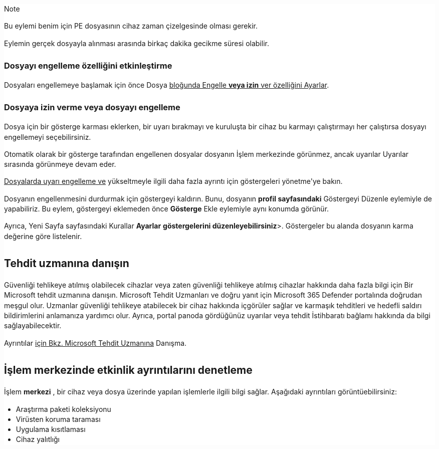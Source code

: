> [!NOTE]
> Bu eylemi benim için PE dosyasının cihaz zaman çizelgesinde olması gerekir.
>
> Eylemin gerçek dosyayla alınması arasında birkaç dakika gecikme süresi olabilir.

### <a name="enable-the-block-file-feature"></a>Dosyayı engelleme özelliğini etkinleştirme

Dosyaları engellemeye başlamak için önce Dosya [bloğunda Engelle **veya izin** ver özelliğini Ayarlar](advanced-features.md).

### <a name="allow-or-block-file"></a>Dosyaya izin verme veya dosyayı engelleme

Dosya için bir gösterge karması eklerken, bir uyarı bırakmayı ve kuruluşta bir cihaz bu karmayı çalıştırmayı her çalıştırsa dosyayı engellemeyi seçebilirsiniz.

Otomatik olarak bir gösterge tarafından engellenen dosyalar dosyanın İşlem merkezinde görünmez, ancak uyarılar Uyarılar sırasında görünmeye devam eder.

[Dosyalarda uyarı engelleme ve](manage-indicators.md) yükseltmeyle ilgili daha fazla ayrıntı için göstergeleri yönetme'ye bakın.

Dosyanın engellenmesini durdurmak için göstergeyi kaldırın. Bunu, dosyanın **profil sayfasındaki** Göstergeyi Düzenle eylemiyle de yapabiliriz. Bu eylem, göstergeyi eklemeden önce **Gösterge** Ekle eylemiyle aynı konumda görünür.

Ayrıca, Yeni Sayfa sayfasındaki Kurallar **Ayarlar** **göstergelerini düzenleyebilirsiniz**\>. Göstergeler bu alanda dosyanın karma değerine göre listelenir.

## <a name="consult-a-threat-expert"></a>Tehdit uzmanına danışın

Güvenliği tehlikeye atılmış olabilecek cihazlar veya zaten güvenliği tehlikeye atılmış cihazlar hakkında daha fazla bilgi için Bir Microsoft tehdit uzmanına danışın. Microsoft Tehdit Uzmanları ve doğru yanıt için Microsoft 365 Defender portalında doğrudan meşgul olur. Uzmanlar güvenliği tehlikeye atabilecek bir cihaz hakkında içgörüler sağlar ve karmaşık tehditleri ve hedefli saldırı bildirimlerini anlamanıza yardımcı olur. Ayrıca, portal panoda gördüğünüz uyarılar veya tehdit İstihbaratı bağlamı hakkında da bilgi sağlayabilecektir.

Ayrıntılar [için Bkz. Microsoft Tehdit Uzmanına](/microsoft-365/security/defender-endpoint/configure-microsoft-threat-experts#consult-a-microsoft-threat-expert-about-suspicious-cybersecurity-activities-in-your-organization) Danışma.

## <a name="check-activity-details-in-action-center"></a>İşlem merkezinde etkinlik ayrıntılarını denetleme

İşlem **merkezi** , bir cihaz veya dosya üzerinde yapılan işlemlerle ilgili bilgi sağlar. Aşağıdaki ayrıntıları görüntüebilirsiniz:

- Araştırma paketi koleksiyonu
- Virüsten koruma taraması
- Uygulama kısıtlaması
- Cihaz yalıtlığı
